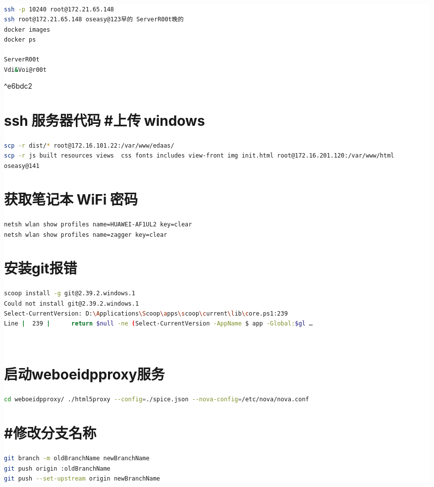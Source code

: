 ```bash
ssh -p 10240 root@172.21.65.148
ssh root@172.21.65.148 oseasy@123早的 ServerR00t晚的
docker images
docker ps

ServerR00t
Vdi&Voi@r00t
```

^e6bdc2

# ssh 服务器代码 #上传 windows

```bash
scp -r dist/* root@172.16.101.22:/var/www/edaas/
scp -r js built resources views  css fonts includes view-front img init.html root@172.16.201.120:/var/www/html
oseasy@141
```


# 获取笔记本 WiFi 密码

```bash
netsh wlan show profiles name=HUAWEI-AF1UL2 key=clear 
netsh wlan show profiles name=zagger key=clear
```

# 安装git报错

```bash
scoop install -g git@2.39.2.windows.1  
Could not install git@2.39.2.windows.1 
Select-CurrentVersion: D:\Applications\Scoop\apps\scoop\current\lib\core.ps1:239 
Line |  239 |      return $null -ne (Select-CurrentVersion -AppName $ app -Global:$gl …
```

　　‍

# 启动weboeidpproxy服务

```bash
cd weboeidpproxy/ ./html5proxy --config=./spice.json --nova-config=/etc/nova/nova.conf
```

# #修改分支名称

```bash
git branch -m oldBranchName newBranchName 
git push origin :oldBranchName 
git push --set-upstream origin newBranchName
```
